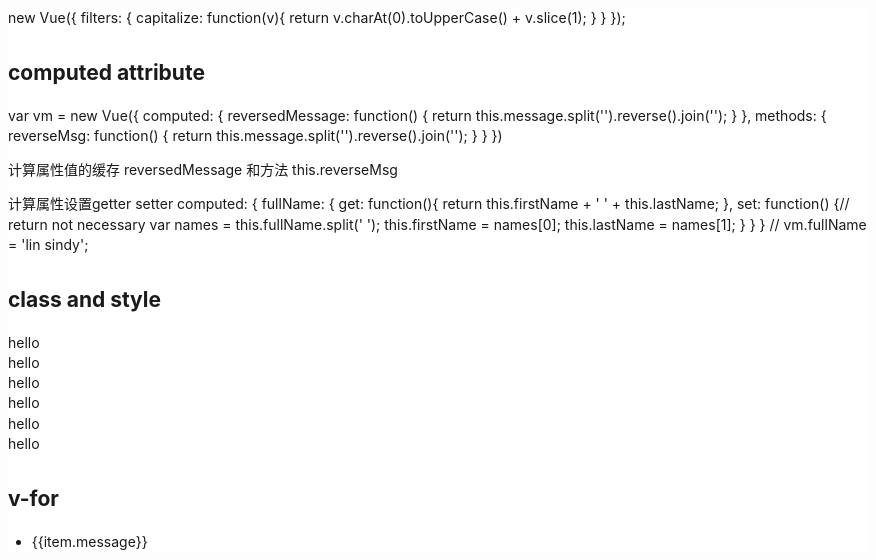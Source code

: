 new Vue({
    filters: {
        capitalize: function(v){
            return v.charAt(0).toUpperCase() + v.slice(1);
        }
    }
});

computed attribute
---------------
var vm = new Vue({
    computed: {
        reversedMessage: function() {
            return this.message.split('').reverse().join('');
        }
    },
    methods: {
        reverseMsg: function() {
            return this.message.split('').reverse().join('');
        }
    }
})

计算属性值的缓存 reversedMessage 和方法 this.reverseMsg

计算属性设置getter setter
computed: {
    fullName: {
        get: function(){
            return this.firstName + ' ' + this.lastName;
        },
        set: function() {// return not necessary
            var names = this.fullName.split(' ');
            this.firstName = names[0];
            this.lastName = names[1];
        }
    }
}
// vm.fullName = 'lin sindy';


class and style
---------------
<div v-bind:class="{active: isActive}" >hello</div>
<div v-bind:class="['foo', 'bar']" >hello</div>
<div v-bind:class="['foo', 'bar', isActive? 'active': '']" >hello</div>
<div v-bind:class="['foo', 'bar', {active: isActive}]" >hello</div>

<div v-bind:style="{color: activeColor, fontSize: fontsize + 'px'}">hello</div>
<div v-bind:style="[baseStyle, overrideStyle]">hello</div>


v-for 
------------
<ul>
    <li v-for="item in items">{{item.message}}</li>
    <!--
    <li v-for="item of items">{{item.message}}</li>  also ok..
    -->
</ul>
